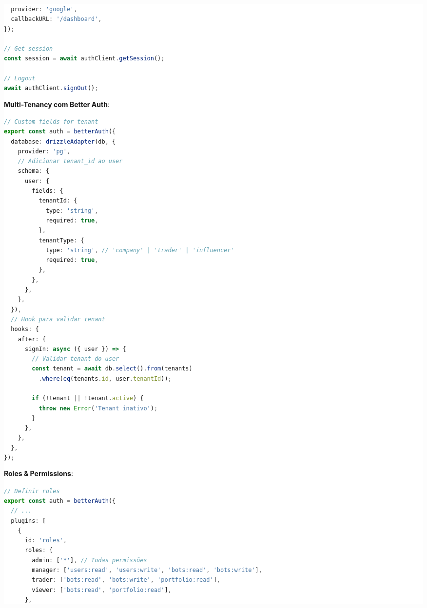 ```typescript
  provider: 'google',
  callbackURL: '/dashboard',
});

// Get session
const session = await authClient.getSession();

// Logout
await authClient.signOut();
```

**Multi-Tenancy com Better Auth**:
```typescript
// Custom fields for tenant
export const auth = betterAuth({
  database: drizzleAdapter(db, {
    provider: 'pg',
    // Adicionar tenant_id ao user
    schema: {
      user: {
        fields: {
          tenantId: {
            type: 'string',
            required: true,
          },
          tenantType: {
            type: 'string', // 'company' | 'trader' | 'influencer'
            required: true,
          },
        },
      },
    },
  }),
  // Hook para validar tenant
  hooks: {
    after: {
      signIn: async ({ user }) => {
        // Validar tenant do user
        const tenant = await db.select().from(tenants)
          .where(eq(tenants.id, user.tenantId));
        
        if (!tenant || !tenant.active) {
          throw new Error('Tenant inativo');
        }
      },
    },
  },
});
```

**Roles & Permissions**:
```typescript
// Definir roles
export const auth = betterAuth({
  // ...
  plugins: [
    {
      id: 'roles',
      roles: {
        admin: ['*'], // Todas permissões
        manager: ['users:read', 'users:write', 'bots:read', 'bots:write'],
        trader: ['bots:read', 'bots:write', 'portfolio:read'],
        viewer: ['bots:read', 'portfolio:read'],
      },
```